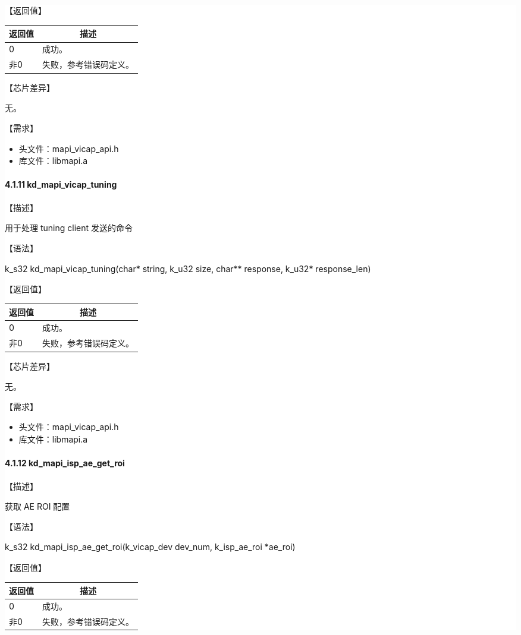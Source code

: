 【返回值】

| **返回值** | **描述**               |
|------------|------------------------|
| 0          | 成功。                 |
| 非0        | 失败，参考错误码定义。 |

【芯片差异】

无。

【需求】

- 头文件：mapi_vicap_api.h
- 库文件：libmapi.a

#### 4.1.11 kd_mapi_vicap_tuning

【描述】

用于处理 tuning client 发送的命令

【语法】

k_s32 kd_mapi_vicap_tuning(char\* string, k_u32 size, char\*\* response, k_u32\* response_len)

【返回值】

| **返回值** | **描述**               |
|------------|------------------------|
| 0          | 成功。                 |
| 非0        | 失败，参考错误码定义。 |

【芯片差异】

无。

【需求】

- 头文件：mapi_vicap_api.h
- 库文件：libmapi.a

#### 4.1.12 kd_mapi_isp_ae_get_roi

【描述】

获取 AE ROI 配置

【语法】

k_s32 kd_mapi_isp_ae_get_roi(k_vicap_dev dev_num, k_isp_ae_roi \*ae_roi)

【返回值】

| **返回值** | **描述**               |
|------------|------------------------|
| 0          | 成功。                 |
| 非0        | 失败，参考错误码定义。 |
